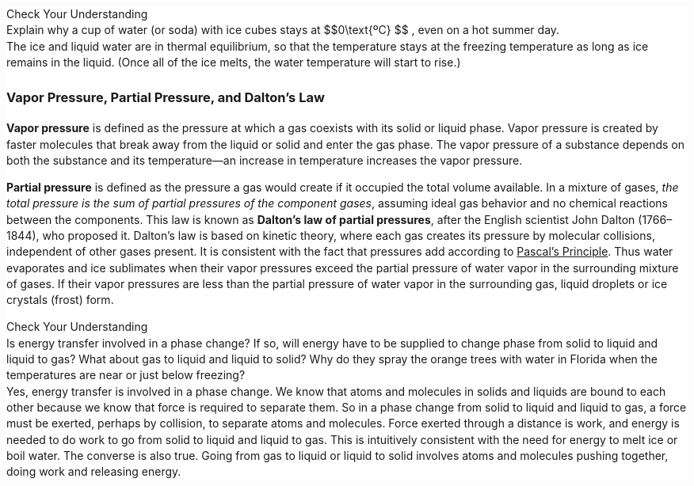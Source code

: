 <div class="exercise" data-element-type="check-understanding" data-label="">
<div class="title">
Check Your Understanding
</div>
<div class="problem" markdown="1">
Explain why a cup of water (or soda) with ice cubes stays at  $$0\text{ºC} $$ ,
 even on a hot summer day.

</div>
<div class="solution" markdown="1">
The ice and liquid water are in thermal equilibrium, so that the temperature stays at the freezing temperature as long as ice remains in the liquid. (Once all of the ice melts, the water temperature will start to rise.)

</div>
</div>

### Vapor Pressure, Partial Pressure, and Dalton’s Law

**Vapor pressure** is defined as the pressure at which a gas coexists with its
solid or liquid phase. Vapor pressure is created by faster molecules that break
away from the liquid or solid and enter the gas phase. The vapor pressure of a
substance depends on both the substance and its temperature—an increase in
temperature increases the vapor pressure.

**Partial pressure** is defined as the pressure a gas would create if it
occupied the total volume available. In a mixture of gases, *the total pressure
is the sum of partial pressures of the component gases*, assuming ideal gas
behavior and no chemical reactions between the components. This law is known
as **Dalton’s law of partial pressures**, after the English scientist John
Dalton (1766–1844), who proposed it. Dalton’s law is based on kinetic theory,
where each gas creates its pressure by molecular collisions, independent of
other gases present. It is consistent with the fact that pressures add according
to [Pascal’s Principle](../contents//ch11PascalsPrinciple). Thus water evaporates and ice
sublimates when their vapor pressures exceed the partial pressure of water vapor
in the surrounding mixture of gases. If their vapor pressures are less than the
partial pressure of water vapor in the surrounding gas, liquid droplets or ice
crystals (frost) form.

<div class="exercise" data-element-type="check-understanding" data-label="">
<div class="title">
Check Your Understanding
</div>
<div class="problem" markdown="1">
Is energy transfer involved in a phase change? If so, will energy have to be supplied to change phase from solid to liquid and liquid to gas? What about gas to liquid and liquid to solid? Why do they spray the orange trees with water in Florida when the temperatures are near or just below freezing?

</div>
<div class="solution" markdown="1">
Yes, energy transfer is involved in a phase change. We know that atoms and molecules in solids and liquids are bound to each other because we know that force is required to separate them. So in a phase change from solid to liquid and liquid to gas, a force must be exerted, perhaps by collision, to separate atoms and molecules. Force exerted through a distance is work, and energy is needed to do work to go from solid to liquid and liquid to gas. This is intuitively consistent with the need for energy to melt ice or boil water. The converse is also true. Going from gas to liquid or liquid to solid involves atoms and molecules pushing together, doing work and releasing energy.
